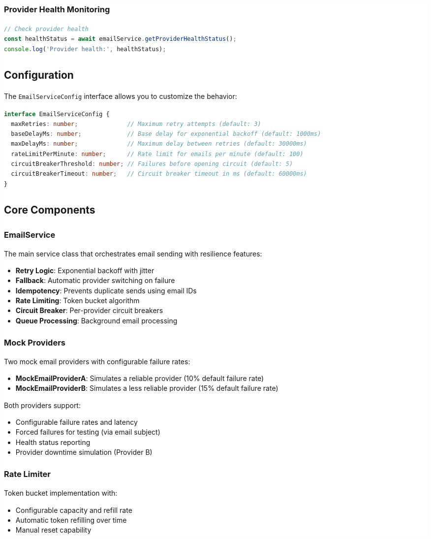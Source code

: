 ### Provider Health Monitoring

```typescript
// Check provider health
const healthStatus = await emailService.getProviderHealthStatus();
console.log('Provider health:', healthStatus);
```

## Configuration

The `EmailServiceConfig` interface allows you to customize the behavior:

```typescript
interface EmailServiceConfig {
  maxRetries: number;              // Maximum retry attempts (default: 3)
  baseDelayMs: number;             // Base delay for exponential backoff (default: 1000ms)
  maxDelayMs: number;              // Maximum delay between retries (default: 30000ms)
  rateLimitPerMinute: number;      // Rate limit for emails per minute (default: 100)
  circuitBreakerThreshold: number; // Failures before opening circuit (default: 5)
  circuitBreakerTimeout: number;   // Circuit breaker timeout in ms (default: 60000ms)
}
```

## Core Components

### EmailService

The main service class that orchestrates email sending with resilience features:

- **Retry Logic**: Exponential backoff with jitter
- **Fallback**: Automatic provider switching on failure
- **Idempotency**: Prevents duplicate sends using email IDs
- **Rate Limiting**: Token bucket algorithm
- **Circuit Breaker**: Per-provider circuit breakers
- **Queue Processing**: Background email processing

### Mock Providers

Two mock email providers with configurable failure rates:

- **MockEmailProviderA**: Simulates a reliable provider (10% default failure rate)
- **MockEmailProviderB**: Simulates a less reliable provider (15% default failure rate)

Both providers support:
- Configurable failure rates and latency
- Forced failures for testing (via email subject)
- Health status reporting
- Provider downtime simulation (Provider B)

### Rate Limiter

Token bucket implementation with:
- Configurable capacity and refill rate
- Automatic token refilling over time
- Manual reset capability

